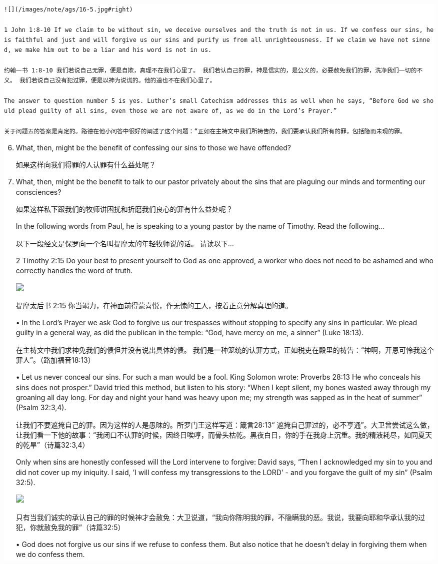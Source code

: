     ![](/images/note/ags/16-5.jpg#right)

    1 John 1:8-10 If we claim to be without sin, we deceive ourselves and the truth is not in us. If we confess our sins, he is faithful and just and will forgive us our sins and purify us from all unrighteousness. If we claim we have not sinned, we make him out to be a liar and his word is not in us.

    约翰一书 1:8-10 我们若说自己无罪，便是自欺，真理不在我们心里了。 我们若认自己的罪，神是信实的，是公义的，必要赦免我们的罪，洗净我们一切的不义。 我们若说自己没有犯过罪，便是以神为说谎的。他的道也不在我们心里了。

    The answer to question number 5 is yes. Luther’s small Catechism addresses this as well when he says, “Before God we should plead guilty of all sins, even those we are not aware of, as we do in the Lord’s Prayer.”

    关于问题五的答案是肯定的。路德在他小问答中很好的阐述了这个问题：“正如在主祷文中我们所祷告的，我们要承认我们所有的罪，包括隐而未现的罪。

6. What, then, might be the benefit of confessing our sins to those we have offended?

    如果这样向我们得罪的人认罪有什么益处呢？

7. What, then, might be the benefit to talk to our pastor privately about the sins that are plaguing our minds and tormenting our consciences?

    如果这样私下跟我们的牧师讲困扰和折磨我们良心的罪有什么益处呢？

    In the following words from Paul, he is speaking to a young pastor by the name of Timothy. Read the following…

    以下一段经文是保罗向一个名叫提摩太的年轻牧师说的话。 请读以下…

    2 Timothy 2:15 Do your best to present yourself to God as one approved, a worker who does not need to be ashamed and who correctly handles the word of truth.
    
    ![](/images/note/ags/16-6.jpg#right)

    提摩太后书 2:15 你当竭力，在神面前得蒙喜悦，作无愧的工人，按着正意分解真理的道。

    • In the Lord’s Prayer we ask God to forgive us our trespasses without stopping to specify any sins in particular. We plead guilty in a general way, as did the publican in the temple: “God, have mercy on me, a sinner” (Luke 18:13).

    在主祷文中我们求神免我们的债但并没有说出具体的债。 我们是一种笼统的认罪方式，正如税吏在殿里的祷告：“神啊，开恩可怜我这个罪人”。（路加福音18:13）

    •  Let us never conceal our sins. For such a man would be a fool. King Solomon wrote: Proverbs 28:13 He who conceals his sins does not prosper.” David tried this method, but listen to his story: “When I kept silent, my bones wasted away through my groaning all day long. For day and night your hand was heavy upon me; my strength was sapped as in the heat of summer” (Psalm 32:3,4).

    让我们不要遮掩自己的罪。因为这样的人是愚昧的。所罗门王这样写道：箴言28:13“ 遮掩自己罪过的，必不亨通”。大卫曾尝试这么做，让我们看一下他的故事：“我闭口不认罪的时候，因终日唉哼，而骨头枯乾。黑夜白日，你的手在我身上沉重。我的精液耗尽，如同夏天的乾旱”（诗篇32:3,4）

    Only when sins are honestly confessed will the Lord intervene to forgive: David says, “Then I acknowledged my sin to you and did not cover up my iniquity. I said, ’I will confess my transgressions to the LORD’ - and you forgave the guilt of my sin” (Psalm 32:5).
    
    ![](/images/note/ags/16-7.jpg#right)

    只有当我们诚实的承认自己的罪的时候神才会赦免：大卫说道，“我向你陈明我的罪，不隐瞒我的恶。我说，我要向耶和华承认我的过犯，你就赦免我的罪”（诗篇32:5）

    • God does not forgive us our sins if we refuse to confess them. But also notice that he doesn’t delay in forgiving them when we do confess them.
